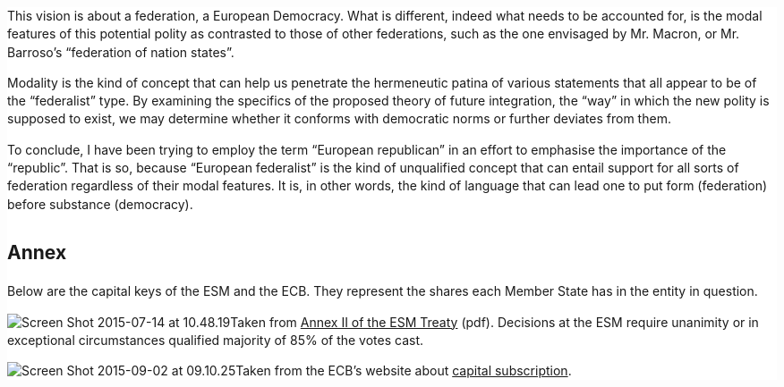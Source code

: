 This vision is about a federation, a European Democracy. What is different, indeed what needs to be accounted for, is the modal features of this potential polity as contrasted to those of other federations, such as the one envisaged by Mr. Macron, or Mr. Barroso&#8217;s &#8220;federation of nation states&#8221;.

Modality is the kind of concept that can help us penetrate the hermeneutic patina of various statements that all appear to be of the &#8220;federalist&#8221; type. By examining the specifics of the proposed theory of future integration, the &#8220;way&#8221; in which the new polity is supposed to exist, we may determine whether it conforms with democratic norms or further deviates from them.

To conclude, I have been trying to employ the term &#8220;European republican&#8221; in an effort to emphasise the importance of the &#8220;republic&#8221;. That is so, because &#8220;European federalist&#8221; is the kind of unqualified concept that can entail support for all sorts of federation regardless of their modal features. It is, in other words, the kind of language that can lead one to put form (federation) before substance (democracy).

## Annex

Below are the capital keys of the ESM and the ECB. They represent the shares each Member State has in the entity in question.

<img class="aligncenter wp-image-11805 size-full" src="http://i2.wp.com/www.protesilaos.com/wp-content/uploads/2015/07/Screen-Shot-2015-07-14-at-10.48.19.png?fit=527%2C781" alt="Screen Shot 2015-07-14 at 10.48.19" srcset="http://i2.wp.com/www.protesilaos.com/wp-content/uploads/2015/07/Screen-Shot-2015-07-14-at-10.48.19.png?resize=432%2C640 432w, http://i2.wp.com/www.protesilaos.com/wp-content/uploads/2015/07/Screen-Shot-2015-07-14-at-10.48.19.png?w=527 527w" sizes="(max-width: 527px) 85vw, 527px" data-recalc-dims="1" />Taken from <a href="http://www.esm.europa.eu/pdf/ESM%20Treaty%20consolidated%2003-02-2015.pdf" target="_blank">Annex II of the ESM Treaty</a> (pdf). Decisions at the ESM require unanimity or in exceptional circumstances qualified majority of 85% of the votes cast.

<img class="aligncenter wp-image-12524 size-full" src="http://i0.wp.com/www.protesilaos.com/wp-content/uploads/2015/09/Screen-Shot-2015-09-02-at-09.10.25.png?fit=465%2C615" alt="Screen Shot 2015-09-02 at 09.10.25" data-recalc-dims="1" />Taken from the ECB&#8217;s website about <a href="https://www.ecb.europa.eu/ecb/orga/capital/html/index.en.html" target="_blank">capital subscription</a>.